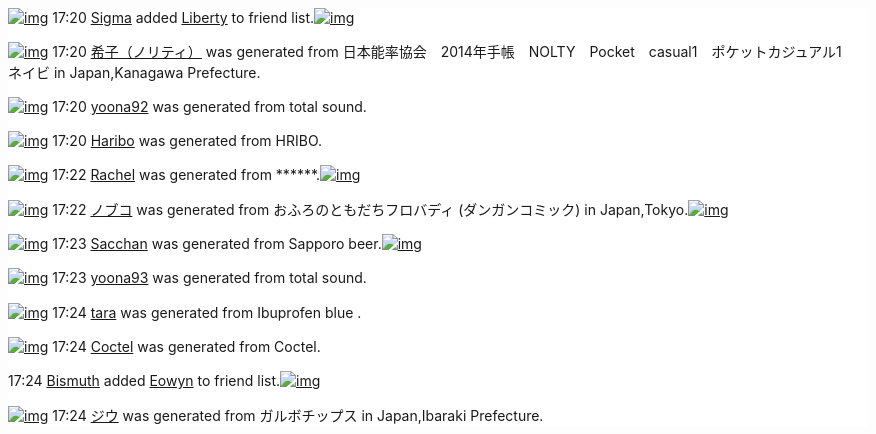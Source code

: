 [![img](http://kacdn05.appspot.com/6704160481214464/b774.jpg)](http://www.barcodekanojo.com/user/422621/Sigma) 17:20 [Sigma](http://www.barcodekanojo.com/user/422621/Sigma) added [Liberty](http://www.barcodekanojo.com/kanojo/1101378/Liberty) to friend list.[![img](http://img842.imageshack.us/img842/3296/xz7n.png)](http://www.barcodekanojo.com/kanojo/1101378/Liberty)

[![img](http://kacdn03.appspot.com/5063826034655232/32ef.png)](http://www.barcodekanojo.com/kanojo/2713164/%E5%B8%8C%E5%AD%90%EF%BC%88%E3%83%8E%E3%83%AA%E3%83%86%E3%82%A3%EF%BC%89) 17:20 [希子（ノリティ）](http://www.barcodekanojo.com/kanojo/2713164/%E5%B8%8C%E5%AD%90%EF%BC%88%E3%83%8E%E3%83%AA%E3%83%86%E3%82%A3%EF%BC%89) was generated from 日本能率協会　2014年手帳　NOLTY　Pocket　casual1　ポケットカジュアル1　ネイビ in Japan,Kanagawa Prefecture.

[![img](http://kacdn03.appspot.com/5712828610641920/d13a.png)](http://www.barcodekanojo.com/kanojo/2713165/yoona92) 17:20 [yoona92](http://www.barcodekanojo.com/kanojo/2713165/yoona92) was generated from total sound.

[![img](http://kacdn05.appspot.com/5400189351231488/d2b6.png)](http://www.barcodekanojo.com/kanojo/2713166/Haribo) 17:20 [Haribo](http://www.barcodekanojo.com/kanojo/2713166/Haribo) was generated from HRIBO.

[![img](http://kacdn04.appspot.com/5393494034087936/3383.png)](http://www.barcodekanojo.com/kanojo/2713167/Rachel) 17:22 [Rachel](http://www.barcodekanojo.com/kanojo/2713167/Rachel) was generated from ******.[![img](http://kacdn03.appspot.com/5643190010904576/55ba.jpg)](http://www.barcodekanojo.com/product_images/barcode/4027686/1340242170/Gunslinger%20Girl%20Vol.3.jpg)

[![img](http://kacdn01.appspot.com/5384652038602752/8ea7.png)](http://www.barcodekanojo.com/kanojo/2713168/%E3%83%8E%E3%83%96%E3%82%B3) 17:22 [ノブコ](http://www.barcodekanojo.com/kanojo/2713168/%E3%83%8E%E3%83%96%E3%82%B3) was generated from おふろのともだちフロバディ (ダンガンコミック) in Japan,Tokyo.[![img](http://kacdn05.appspot.com/5083291363311616/d93f.jpg)](http://www.barcodekanojo.com/product_images/barcode/5241826/1388218911/%E3%81%8A%E3%81%B5%E3%82%8D%E3%81%AE%E3%81%A8%E3%82%82%E3%81%A0%E3%81%A1%E3%83%95%E3%83%AD%E3%83%90%E3%83%87%E3%82%A3%20%28%E3%83%80%E3%83%B3%E3%82%AC%E3%83%B3%E3%82%B3%E3%83%9F%E3%83%83%E3%82%AF%29.jpg)

[![img](http://kacdn01.appspot.com/5121677901955072/7d92.png)](http://www.barcodekanojo.com/kanojo/2713169/Sacchan) 17:23 [Sacchan](http://www.barcodekanojo.com/kanojo/2713169/Sacchan) was generated from Sapporo beer.[![img](http://kacdn01.appspot.com/4818226114461696/6dc2.jpg)](http://www.barcodekanojo.com/product_images/barcode/5241827/1388218934/50x50xSapporo,P20beer.jpg,qw=88,ah=88.pagespeed.ic.bcKyPG6XLq.jpg)

[![img](http://kacdn03.appspot.com/6055682830761984/443e.png)](http://www.barcodekanojo.com/kanojo/2713170/yoona93) 17:23 [yoona93](http://www.barcodekanojo.com/kanojo/2713170/yoona93) was generated from total sound.

[![img](http://img9.imageshack.us/img9/6310/9c11.png)](http://www.barcodekanojo.com/kanojo/2713171/tara) 17:24 [tara](http://www.barcodekanojo.com/kanojo/2713171/tara) was generated from Ibuprofen blue .

[![img](http://kacdn03.appspot.com/5181998301708288/4302.png)](http://www.barcodekanojo.com/kanojo/2713172/Coctel) 17:24 [Coctel](http://www.barcodekanojo.com/kanojo/2713172/Coctel) was generated from Coctel.

17:24 [Bismuth](http://www.barcodekanojo.com/user/427948/Bismuth) added [Eowyn](http://www.barcodekanojo.com/kanojo/2585052/Eowyn) to friend list.[![img](http://kacdn05.appspot.com/5233063583809536/4e35.png)](http://www.barcodekanojo.com/kanojo/2585052/Eowyn)

[![img](http://kacdn02.appspot.com/4761705418588160/b7a3.png)](http://www.barcodekanojo.com/kanojo/2713173/%E3%82%B8%E3%82%A6) 17:24 [ジウ](http://www.barcodekanojo.com/kanojo/2713173/%E3%82%B8%E3%82%A6) was generated from ガルボチップス in Japan,Ibaraki Prefecture.
